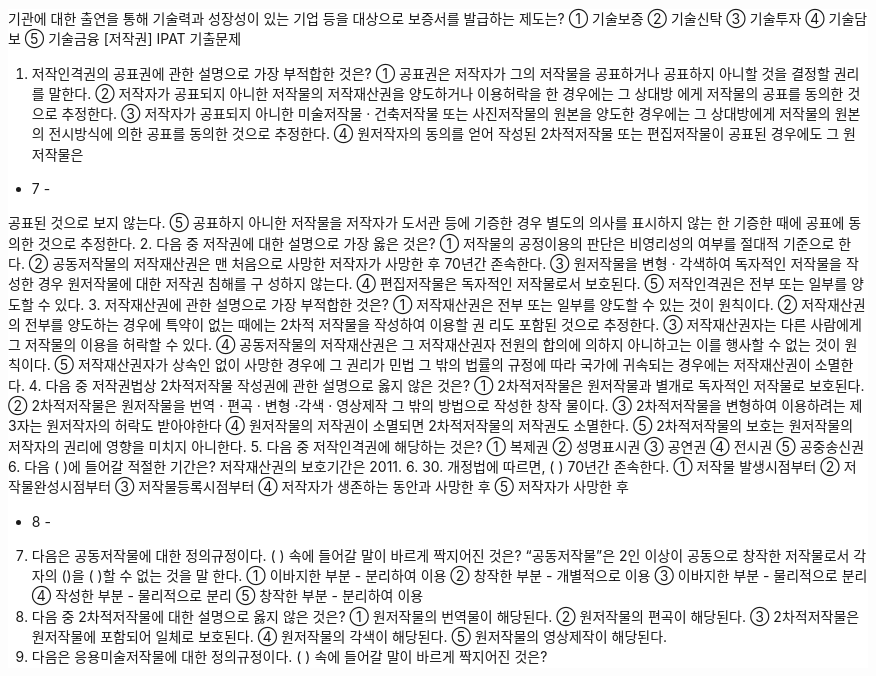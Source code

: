 기관에 대한 출연을 통해 기술력과 성장성이 있는 기업 등을 대상으로 보증서를 발급하는 제도는?
① 기술보증 ② 기술신탁 ③ 기술투자 ④ 기술담보 ⑤ 기술금융
[저작권] IPAT 기출문제
1. 저작인격권의 공표권에 관한 설명으로 가장 부적합한 것은?
① 공표권은 저작자가 그의 저작물을 공표하거나 공표하지 아니할 것을 결정할 권리를 말한다.
② 저작자가 공표되지 아니한 저작물의 저작재산권을 양도하거나 이용허락을 한 경우에는 그 상대방
에게 저작물의 공표를 동의한 것으로 추정한다.
③ 저작자가 공표되지 아니한 미술저작물 · 건축저작물 또는 사진저작물의 원본을 양도한 경우에는
그 상대방에게 저작물의 원본의 전시방식에 의한 공표를 동의한 것으로 추정한다.
④ 원저작자의 동의를 얻어 작성된 2차적저작물 또는 편집저작물이 공표된 경우에도 그 원저작물은
- 7 -

공표된 것으로 보지 않는다.
⑤ 공표하지 아니한 저작물을 저작자가 도서관 등에 기증한 경우 별도의 의사를 표시하지 않는 한
기증한 때에 공표에 동의한 것으로 추정한다.
2. 다음 중 저작권에 대한 설명으로 가장 옳은 것은?
① 저작물의 공정이용의 판단은 비영리성의 여부를 절대적 기준으로 한다.
② 공동저작물의 저작재산권은 맨 처음으로 사망한 저작자가 사망한 후 70년간 존속한다.
③ 원저작물을 변형 · 각색하여 독자적인 저작물을 작성한 경우 원저작물에 대한 저작권 침해를 구
성하지 않는다.
④ 편집저작물은 독자적인 저작물로서 보호된다.
⑤ 저작인격권은 전부 또는 일부를 양도할 수 있다.
3. 저작재산권에 관한 설명으로 가장 부적합한 것은?
① 저작재산권은 전부 또는 일부를 양도할 수 있는 것이 원칙이다.
② 저작재산권의 전부를 양도하는 경우에 특약이 없는 때에는 2차적 저작물을 작성하여 이용할 권
리도 포함된 것으로 추정한다.
③ 저작재산권자는 다른 사람에게 그 저작물의 이용을 허락할 수 있다.
④ 공동저작물의 저작재산권은 그 저작재산권자 전원의 합의에 의하지 아니하고는 이를 행사할 수
없는 것이 원칙이다.
⑤ 저작재산권자가 상속인 없이 사망한 경우에 그 권리가 민법 그 밖의 법률의 규정에 따라 국가에
귀속되는 경우에는 저작재산권이 소멸한다.
4. 다음 중 저작권법상 2차적저작물 작성권에 관한 설명으로 옳지 않은 것은?
① 2차적저작물은 원저작물과 별개로 독자적인 저작물로 보호된다.
② 2차적저작물은 원저작물을 번역 · 편곡 · 변형 ·각색 · 영상제작 그 밖의 방법으로 작성한 창작
물이다.
③ 2차적저작물을 변형하여 이용하려는 제3자는 원저작자의 허락도 받아야한다
④ 원저작물의 저작권이 소멸되면 2차적저작물의 저작권도 소멸한다.
⑤ 2차적저작물의 보호는 원저작물의 저작자의 권리에 영향을 미치지 아니한다.
5. 다음 중 저작인격권에 해당하는 것은?
① 복제권 ② 성명표시권 ③ 공연권 ④ 전시권 ⑤ 공중송신권
6. 다음 ( )에 들어갈 적절한 기간은?
저작재산권의 보호기간은 2011. 6. 30. 개정법에 따르면, ( ) 70년간 존속한다.
① 저작물 발생시점부터
② 저작물완성시점부터
③ 저작물등록시점부터
④ 저작자가 생존하는 동안과 사망한 후
⑤ 저작자가 사망한 후
- 8 -

7. 다음은 공동저작물에 대한 정의규정이다. ( ) 속에 들어갈 말이 바르게 짝지어진 것은?
“공동저작물”은 2인 이상이 공동으로 창작한 저작물로서 각자의 ()을 ( )할 수 없는 것을 말
한다.
① 이바지한 부분 - 분리하여 이용
② 창작한 부분 - 개별적으로 이용
③ 이바지한 부분 - 물리적으로 분리
④ 작성한 부분 - 물리적으로 분리
⑤ 창작한 부분 - 분리하여 이용
8. 다음 중 2차적저작물에 대한 설명으로 옳지 않은 것은?
① 원저작물의 번역물이 해당된다.
② 원저작물의 편곡이 해당된다.
③ 2차적저작물은 원저작물에 포함되어 일체로 보호된다.
④ 원저작물의 각색이 해당된다.
⑤ 원저작물의 영상제작이 해당된다.
9. 다음은 응용미술저작물에 대한 정의규정이다. ( ) 속에 들어갈 말이 바르게 짝지어진 것은?